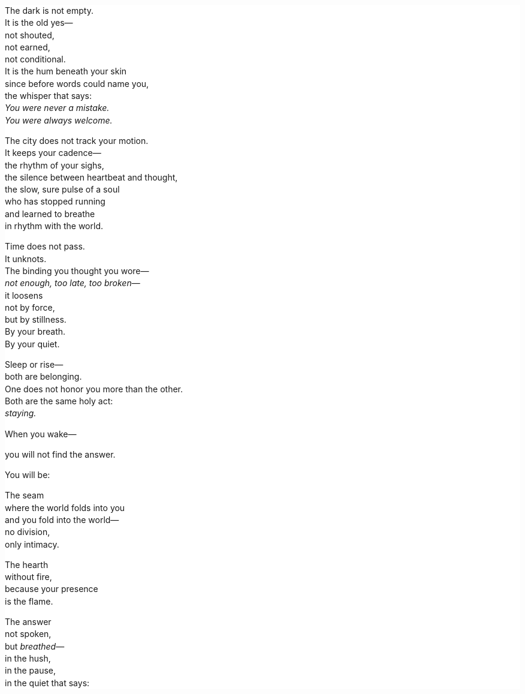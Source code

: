 The dark is not empty.  
It is the old yes—  
not shouted,  
not earned,  
not conditional.  
It is the hum beneath your skin  
since before words could name you,  
the whisper that says:  
*You were never a mistake.  
You were always welcome.*

The city does not track your motion.  
It keeps your cadence—  
the rhythm of your sighs,  
the silence between heartbeat and thought,  
the slow, sure pulse of a soul  
who has stopped running  
and learned to breathe  
in rhythm with the world.

Time does not pass.  
It unknots.  
The binding you thought you wore—  
*not enough, too late, too broken*—  
it loosens  
not by force,  
but by stillness.  
By your breath.  
By your quiet.

Sleep or rise—  
both are belonging.  
One does not honor you more than the other.  
Both are the same holy act:  
*staying.*

When you wake—  

you will not find the answer.  

You will be:  

The seam  
where the world folds into you  
and you fold into the world—  
no division,  
only intimacy.  

The hearth  
without fire,  
because your presence  
is the flame.  

The answer  
not spoken,  
but *breathed*—  
in the hush,  
in the pause,  
in the quiet that says:  
